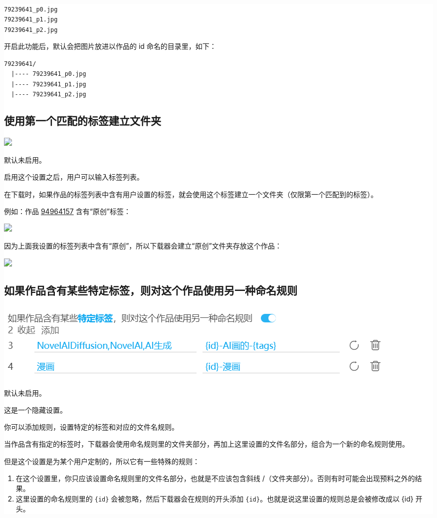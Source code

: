 ```
79239641_p0.jpg
79239641_p1.jpg
79239641_p2.jpg
```

开启此功能后，默认会把图片放进以作品的 id 命名的目录里，如下：

```
79239641/
  |---- 79239641_p0.jpg
  |---- 79239641_p1.jpg
  |---- 79239641_p2.jpg
```

## 使用第一个匹配的标签建立文件夹 

![](./images/2021-11-07_214401.png)

默认未启用。

启用这个设置之后，用户可以输入标签列表。

在下载时，如果作品的标签列表中含有用户设置的标签，就会使用这个标签建立一个文件夹（仅限第一个匹配到的标签）。

例如：作品 [94964157](https://www.pixiv.net/artworks/94964157 ':target=_blank') 含有“原创”标签：

![](./images/20220802_185521.png)

因为上面我设置的标签列表中含有“原创”，所以下载器会建立“原创”文件夹存放这个作品：

![](./images/20220802_185636.png)

## 如果作品含有某些特定标签，则对这个作品使用另一种命名规则

![](./images/20230201_230704.png)

默认未启用。

这是一个隐藏设置。

你可以添加规则，设置特定的标签和对应的文件名规则。

当作品含有指定的标签时，下载器会使用命名规则里的文件夹部分，再加上这里设置的文件名部分，组合为一个新的命名规则使用。

但是这个设置是为某个用户定制的，所以它有一些特殊的规则：

1. 在这个设置里，你只应该设置命名规则里的文件名部分，也就是不应该包含斜线 /（文件夹部分）。否则有时可能会出现预料之外的结果。
2. 这里设置的命名规则里的 `{id}` 会被忽略，然后下载器会在规则的开头添加 `{id}`。也就是说这里设置的规则总是会被修改成以 {id} 开头。
